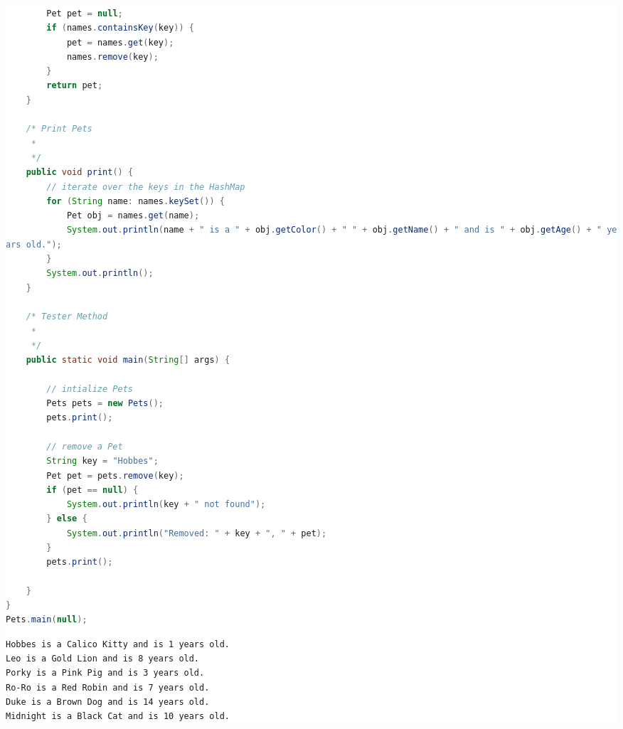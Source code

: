 ```Java
        Pet pet = null;
        if (names.containsKey(key)) {
            pet = names.get(key);
            names.remove(key);
        }
        return pet;
    }

    /* Print Pets
     * 
     */
    public void print() {
        // iterate over the keys in the HashMap
        for (String name: names.keySet()) {
            Pet obj = names.get(name);
            System.out.println(name + " is a " + obj.getColor() + " " + obj.getName() + " and is " + obj.getAge() + " years old.");
        }
        System.out.println();
    }

    /* Tester Method
     * 
     */
    public static void main(String[] args) {

        // intialize Pets
        Pets pets = new Pets();
        pets.print();
        
        // remove a Pet
        String key = "Hobbes";
        Pet pet = pets.remove(key);
        if (pet == null) {
            System.out.println(key + " not found");
        } else {
            System.out.println("Removed: " + key + ", " + pet);
        }
        pets.print();

    }
}
Pets.main(null);
```

    Hobbes is a Calico Kitty and is 1 years old.
    Leo is a Gold Lion and is 8 years old.
    Porky is a Pink Pig and is 3 years old.
    Ro-Ro is a Red Robin and is 7 years old.
    Duke is a Brown Dog and is 14 years old.
    Midnight is a Black Cat and is 10 years old.
    